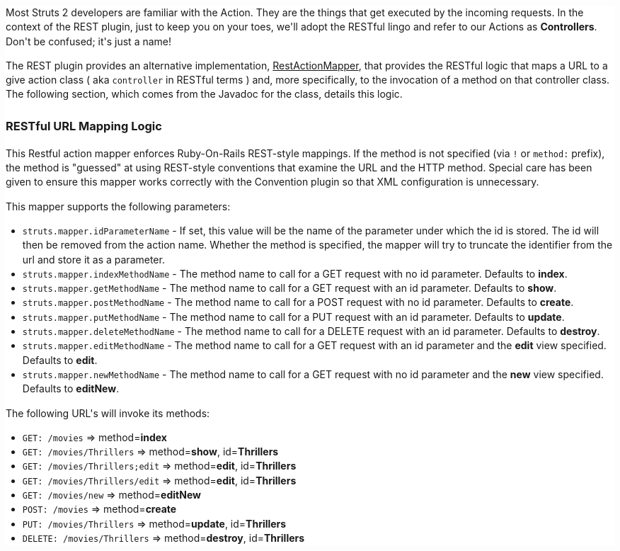 Most Struts 2 developers are familiar with the Action. They are the things that get executed by the incoming requests. 
In the context of the REST plugin, just to keep you on your toes, we'll adopt the RESTful lingo and refer to our 
Actions as **Controllers**. Don't be confused; it's just a name!

The REST plugin provides an alternative implementation, [RestActionMapper](/maven/struts2-plugins/struts2-rest-plugin/apidocs/org/apache/struts2/rest/RestActionMapper), 
that provides the RESTful logic that maps a URL to a give action class ( aka `controller` in RESTful terms ) and, 
more specifically, to the invocation of a method on that controller class. The following section, which comes from 
the Javadoc for the class, details this logic.

### RESTful URL Mapping Logic

This Restful action mapper enforces Ruby-On-Rails REST-style mappings. If the method is not specified (via `!` 
or `method:` prefix), the method is "guessed" at using REST-style conventions that examine the URL and the HTTP method. 
Special care has been given to ensure this mapper works correctly with the Convention plugin so that XML configuration 
is unnecessary.

This mapper supports the following parameters:

- `struts.mapper.idParameterName` - If set, this value will be the name  of the parameter under which the id is stored. 
  The id will then be removed  from the action name. Whether the method is specified, the mapper will try 
  to truncate the identifier from the url and store it as a parameter.
- `struts.mapper.indexMethodName`  - The method name to call for a GET  request with no id parameter. Defaults to **index**.
- `struts.mapper.getMethodName`  - The method name to call for a GET  request with an id parameter. Defaults to **show**.
- `struts.mapper.postMethodName`  - The method name to call for a POST  request with no id parameter. Defaults to **create**.
- `struts.mapper.putMethodName`  - The method name to call for a PUT  request with an id parameter. Defaults to **update**.
- `struts.mapper.deleteMethodName`  - The method name to call for a DELETE  request with an id parameter. Defaults to **destroy**.
- `struts.mapper.editMethodName`  - The method name to call for a GET  request with an id parameter and the **edit** view specified. Defaults to **edit**.
- `struts.mapper.newMethodName`  - The method name to call for a GET  request with no id parameter and the **new** view specified. Defaults to **editNew**.

The following URL's will invoke its methods:

- `GET: /movies` => method=**index**
- `GET: /movies/Thrillers` => method=**show**, id=**Thrillers**
- `GET: /movies/Thrillers;edit`  => method=**edit**, id=**Thrillers**
- `GET: /movies/Thrillers/edit`  => method=**edit**, id=**Thrillers**
- `GET: /movies/new`  => method=**editNew**
- `POST: /movies`  => method=**create**
- `PUT: /movies/Thrillers`  => method=**update**, id=**Thrillers**
- `DELETE: /movies/Thrillers`  => method=**destroy**, id=**Thrillers**
